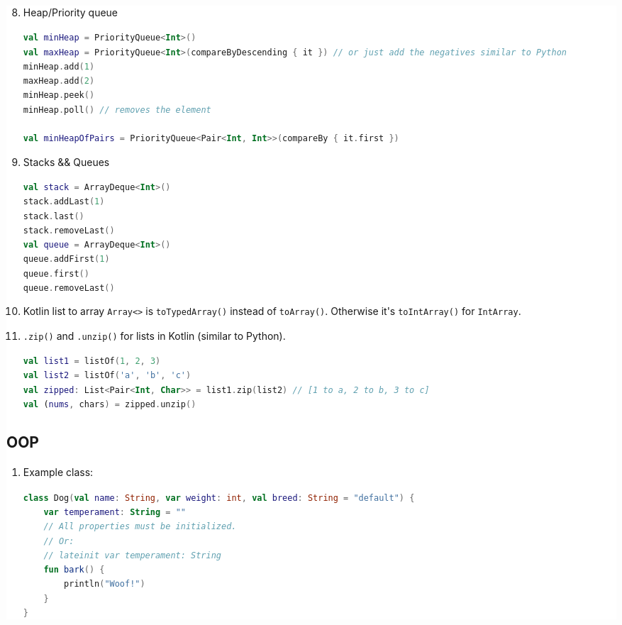8. Heap/Priority queue

    ```kt
    val minHeap = PriorityQueue<Int>()
    val maxHeap = PriorityQueue<Int>(compareByDescending { it }) // or just add the negatives similar to Python
    minHeap.add(1)
    maxHeap.add(2)
    minHeap.peek()
    minHeap.poll() // removes the element

    val minHeapOfPairs = PriorityQueue<Pair<Int, Int>>(compareBy { it.first })
    ```

9. Stacks && Queues

    ```kt
    val stack = ArrayDeque<Int>()
    stack.addLast(1)
    stack.last()
    stack.removeLast()
    val queue = ArrayDeque<Int>()
    queue.addFirst(1)
    queue.first()
    queue.removeLast()
    ```

10. Kotlin list to array `Array<>` is `toTypedArray()` instead of `toArray()`. Otherwise it's `toIntArray()` for `IntArray`.

11. `.zip()` and `.unzip()` for lists in Kotlin (similar to Python).

    ```kt
    val list1 = listOf(1, 2, 3)
    val list2 = listOf('a', 'b', 'c')
    val zipped: List<Pair<Int, Char>> = list1.zip(list2) // [1 to a, 2 to b, 3 to c]
    val (nums, chars) = zipped.unzip()
    ```

## OOP

1. Example class:

    ```kotlin
    class Dog(val name: String, var weight: int, val breed: String = "default") {
        var temperament: String = ""
        // All properties must be initialized.
        // Or:
        // lateinit var temperament: String
        fun bark() {
            println("Woof!")
        }
    }
    ```
